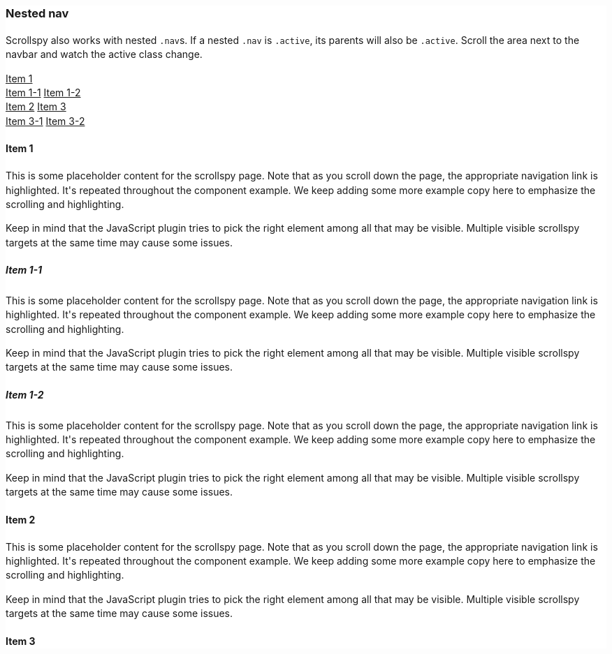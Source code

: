 ### Nested nav

Scrollspy also works with nested `.nav`s. If a nested `.nav` is `.active`, its
parents will also be `.active`. Scroll the area next to the navbar and watch the
active class change.

<div class="bd-example">
  <div class="row">
    <div class="col-4">
      <nav id="navbar-example3" class="h-100 flex-column align-items-stretch pe-4 border-end">
        <nav class="nav nav-pills flex-column">
          <a class="nav-link" href="#item-1">Item 1</a>
          <nav class="nav nav-pills flex-column">
            <a class="nav-link ms-3 my-1" href="#item-1-1">Item 1-1</a>
            <a class="nav-link ms-3 my-1" href="#item-1-2">Item 1-2</a>
          </nav>
          <a class="nav-link" href="#item-2">Item 2</a>
          <a class="nav-link" href="#item-3">Item 3</a>
          <nav class="nav nav-pills flex-column">
            <a class="nav-link ms-3 my-1" href="#item-3-1">Item 3-1</a>
            <a class="nav-link ms-3 my-1" href="#item-3-2">Item 3-2</a>
          </nav>
        </nav>
      </nav>
    </div>
    <div class="col-8">
      <div data-bs-spy="scroll" data-bs-target="#navbar-example3" data-bs-smooth-scroll="true" class="scrollspy-example-2" tabindex="0">
        <div id="item-1">
          <h4>Item 1</h4>
          <p>This is some placeholder content for the scrollspy page. Note that as you scroll down the page, the appropriate navigation link is highlighted. It's repeated throughout the component example. We keep adding some more example copy here to emphasize the scrolling and highlighting.</p>
          <p>Keep in mind that the JavaScript plugin tries to pick the right element among all that may be visible. Multiple visible scrollspy targets at the same time may cause some issues.</p>
        </div>
        <div id="item-1-1">
          <h5>Item 1-1</h5>
          <p>This is some placeholder content for the scrollspy page. Note that as you scroll down the page, the appropriate navigation link is highlighted. It's repeated throughout the component example. We keep adding some more example copy here to emphasize the scrolling and highlighting.</p>
          <p>Keep in mind that the JavaScript plugin tries to pick the right element among all that may be visible. Multiple visible scrollspy targets at the same time may cause some issues.</p>
        </div>
        <div id="item-1-2">
          <h5>Item 1-2</h5>
          <p>This is some placeholder content for the scrollspy page. Note that as you scroll down the page, the appropriate navigation link is highlighted. It's repeated throughout the component example. We keep adding some more example copy here to emphasize the scrolling and highlighting.</p>
          <p>Keep in mind that the JavaScript plugin tries to pick the right element among all that may be visible. Multiple visible scrollspy targets at the same time may cause some issues.</p>
        </div>
        <div id="item-2">
          <h4>Item 2</h4>
          <p>This is some placeholder content for the scrollspy page. Note that as you scroll down the page, the appropriate navigation link is highlighted. It's repeated throughout the component example. We keep adding some more example copy here to emphasize the scrolling and highlighting.</p>
          <p>Keep in mind that the JavaScript plugin tries to pick the right element among all that may be visible. Multiple visible scrollspy targets at the same time may cause some issues.</p>
        </div>
        <div id="item-3">
          <h4>Item 3</h4>